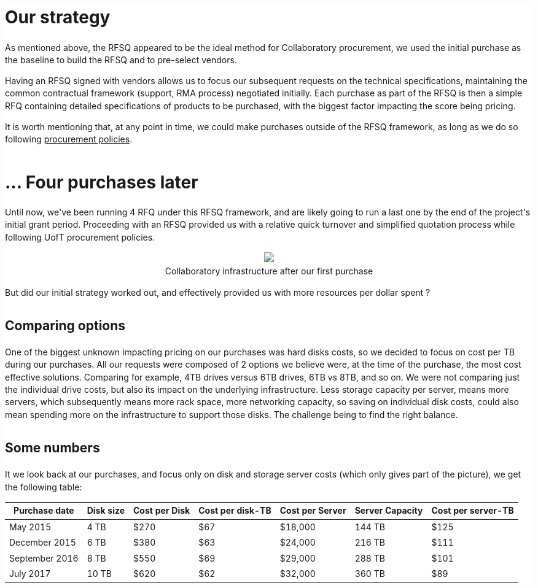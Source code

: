 # Our strategy

As mentioned above, the RFSQ appeared to be the ideal method for Collaboratory procurement, we used the initial purchase as the baseline to build the RFSQ and to pre-select vendors.

Having an RFSQ signed with vendors allows us to focus our subsequent requests on the technical specifications, maintaining the common contractual framework (support, RMA process) negotiated initially. Each purchase as part of the RFSQ is then a simple RFQ containing detailed specifications of products to be purchased, with the biggest factor impacting the score being pricing.

It is worth mentioning that, at any point in time, we could make purchases outside of the RFSQ framework, as long as we do so following [procurement policies](http://www.procurement.utoronto.ca/programs-and-services/purchasing-goods-services).

# ... Four purchases later

Until now, we've been running 4 RFQ under this RFSQ framework, and are likely going to run a last one by the end of the project's initial grant period. Proceeding with an RFSQ provided us with a relative quick turnover and simplified quotation process while following UofT procurement policies.

<center>
  <figure style="width: 70%;">
      <img src="{{site.urlimg}}francois_gerthoffert/collab-procurement/collaboratory-rack-second-first-purchase.png"/>
      <figcaption>Collaboratory infrastructure after our first purchase</figcaption>
  </figure>
</center>


But did our initial strategy worked out, and effectively provided us with more resources per dollar spent ?

## Comparing options

One of the biggest unknown impacting pricing on our purchases was hard disks costs, so we decided to focus on cost per TB during our purchases. All our requests were composed of 2 options we believe were, at the time of the purchase, the most cost effective solutions. Comparing for example, 4TB drives versus 6TB drives, 6TB vs 8TB, and so on. We were not comparing just the individual drive costs, but also its impact on the underlying infrastructure. Less storage capacity per server, means more servers, which subsequently means more rack space, more networking capacity, so saving on individual disk costs, could also mean spending more on the infrastructure to support those disks. The challenge being to find the right balance.

## Some numbers

It we look back at our purchases, and focus only on disk and storage server costs (which only gives part of the picture), we get the following table:

| Purchase date  | Disk size  | Cost per Disk  | Cost per disk-TB  | Cost per Server | Server Capacity | Cost per server-TB |
|---|---|---|---|---|---|---|
|May 2015       | 4 TB | $270   | $67 | $18,000 | 144 TB | $125 |
|December 2015  | 6 TB | $380   | $63 | $24,000 | 216 TB | $111 |
|September 2016 | 8 TB | $550   | $69 | $29,000 | 288 TB | $101 |
|July 2017      | 10 TB| $620   | $62 | $32,000 | 360 TB | $89  |
